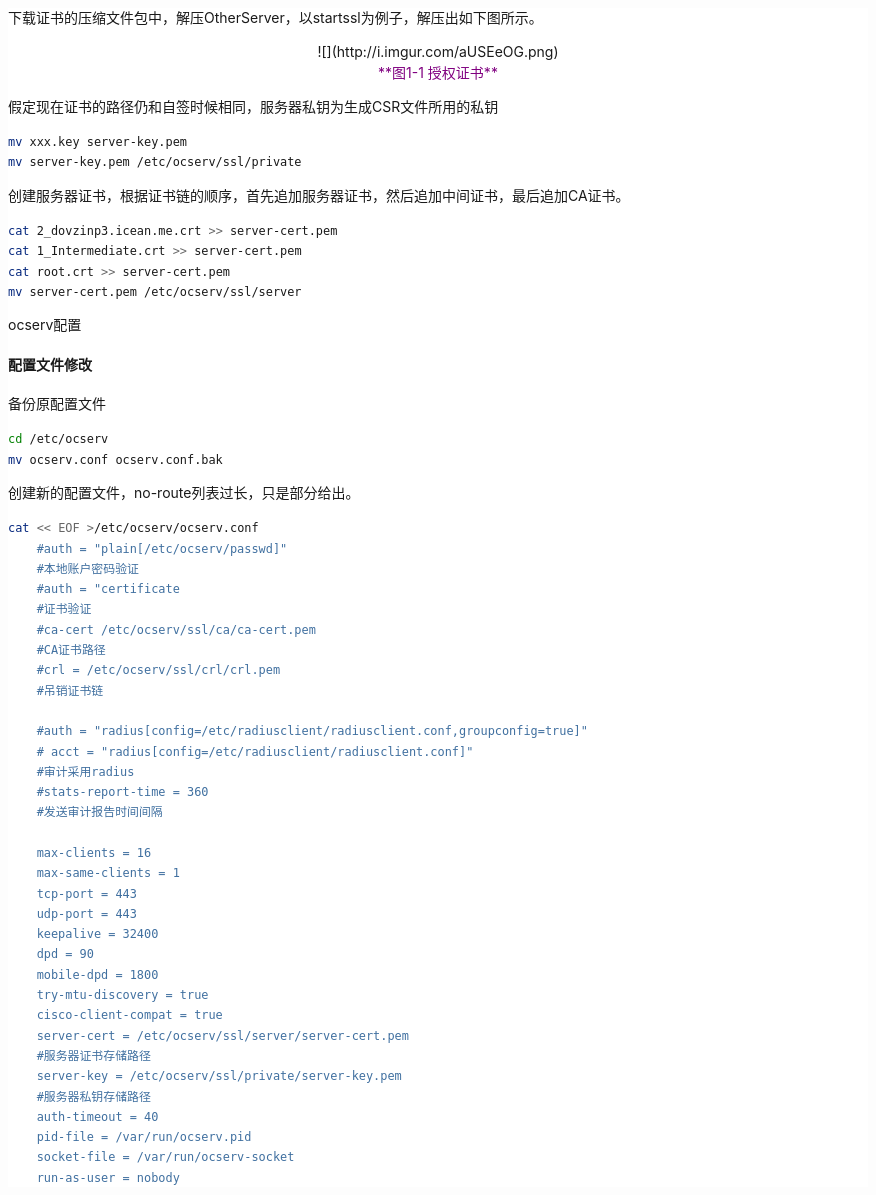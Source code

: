下载证书的压缩文件包中，解压OtherServer，以startssl为例子，解压出如下图所示。


<center>![](http://i.imgur.com/aUSEeOG.png)</center>

<center style="color:purple">**图1-1 授权证书**</center>

假定现在证书的路径仍和自签时候相同，服务器私钥为生成CSR文件所用的私钥

```bash
mv xxx.key server-key.pem
mv server-key.pem /etc/ocserv/ssl/private
```

创建服务器证书，根据证书链的顺序，首先追加服务器证书，然后追加中间证书，最后追加CA证书。

```bash
cat 2_dovzinp3.icean.me.crt >> server-cert.pem
cat 1_Intermediate.crt >> server-cert.pem
cat root.crt >> server-cert.pem
mv server-cert.pem /etc/ocserv/ssl/server
```

ocserv配置

####  配置文件修改

备份原配置文件

```bash
cd /etc/ocserv
mv ocserv.conf ocserv.conf.bak
```

创建新的配置文件，no-route列表过长，只是部分给出。

```bash
cat << EOF >/etc/ocserv/ocserv.conf
    #auth = "plain[/etc/ocserv/passwd]"
    #本地账户密码验证      
    #auth = "certificate
    #证书验证
    #ca-cert /etc/ocserv/ssl/ca/ca-cert.pem
    #CA证书路径
    #crl = /etc/ocserv/ssl/crl/crl.pem
    #吊销证书链
    
    #auth = "radius[config=/etc/radiusclient/radiusclient.conf,groupconfig=true]"
    # acct = "radius[config=/etc/radiusclient/radiusclient.conf]"
    #审计采用radius
    #stats-report-time = 360
    #发送审计报告时间间隔
    
    max-clients = 16
    max-same-clients = 1
    tcp-port = 443
    udp-port = 443
    keepalive = 32400
    dpd = 90
    mobile-dpd = 1800
    try-mtu-discovery = true
    cisco-client-compat = true
    server-cert = /etc/ocserv/ssl/server/server-cert.pem
    #服务器证书存储路径
    server-key = /etc/ocserv/ssl/private/server-key.pem
    #服务器私钥存储路径
    auth-timeout = 40
    pid-file = /var/run/ocserv.pid
    socket-file = /var/run/ocserv-socket
    run-as-user = nobody
```